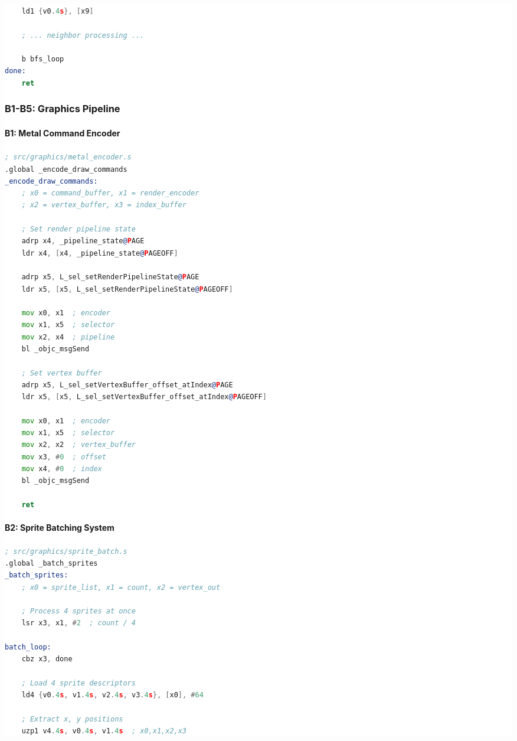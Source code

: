 ```asm
    ld1 {v0.4s}, [x9]
    
    ; ... neighbor processing ...
    
    b bfs_loop
done:
    ret
```

### B1-B5: Graphics Pipeline

#### B1: Metal Command Encoder
```asm
; src/graphics/metal_encoder.s
.global _encode_draw_commands
_encode_draw_commands:
    ; x0 = command_buffer, x1 = render_encoder
    ; x2 = vertex_buffer, x3 = index_buffer
    
    ; Set render pipeline state
    adrp x4, _pipeline_state@PAGE
    ldr x4, [x4, _pipeline_state@PAGEOFF]
    
    adrp x5, L_sel_setRenderPipelineState@PAGE
    ldr x5, [x5, L_sel_setRenderPipelineState@PAGEOFF]
    
    mov x0, x1  ; encoder
    mov x1, x5  ; selector
    mov x2, x4  ; pipeline
    bl _objc_msgSend
    
    ; Set vertex buffer
    adrp x5, L_sel_setVertexBuffer_offset_atIndex@PAGE
    ldr x5, [x5, L_sel_setVertexBuffer_offset_atIndex@PAGEOFF]
    
    mov x0, x1  ; encoder
    mov x1, x5  ; selector
    mov x2, x2  ; vertex_buffer
    mov x3, #0  ; offset
    mov x4, #0  ; index
    bl _objc_msgSend
    
    ret
```

#### B2: Sprite Batching System
```asm
; src/graphics/sprite_batch.s
.global _batch_sprites
_batch_sprites:
    ; x0 = sprite_list, x1 = count, x2 = vertex_out
    
    ; Process 4 sprites at once
    lsr x3, x1, #2  ; count / 4
    
batch_loop:
    cbz x3, done
    
    ; Load 4 sprite descriptors
    ld4 {v0.4s, v1.4s, v2.4s, v3.4s}, [x0], #64
    
    ; Extract x, y positions
    uzp1 v4.4s, v0.4s, v1.4s  ; x0,x1,x2,x3
```